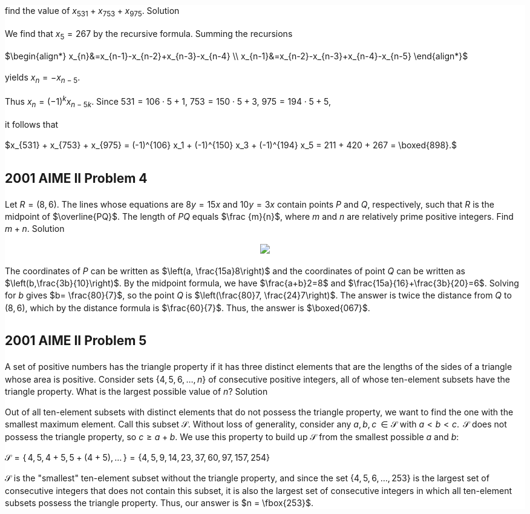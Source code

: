 find the value of $x_{531}+x_{753}+x_{975}$.
Solution

We find that $x_5 = 267$ by the recursive formula. Summing the recursions

$\begin{align*} x_{n}&=x_{n-1}-x_{n-2}+x_{n-3}-x_{n-4} \\ x_{n-1}&=x_{n-2}-x_{n-3}+x_{n-4}-x_{n-5} \end{align*}$

yields $x_{n} = -x_{n-5}$. 

Thus $x_n = (-1)^k x_{n-5k}$. Since $531 = 106 \cdot 5 + 1,\ 753 = 150 \cdot 5 + 3,\ 975 = 194 \cdot 5 + 5$, 

it follows that

$x_{531} + x_{753} + x_{975} = (-1)^{106} x_1 + (-1)^{150} x_3 + (-1)^{194} x_5 = 211 + 420 + 267 = \boxed{898}.$


## 2001 AIME II Problem 4

Let $R = (8,6)$. The lines whose equations are $8y = 15x$ and $10y = 3x$ contain points $P$ and $Q$, respectively, such that $R$ is the midpoint of $\overline{PQ}$. The length of $PQ$ equals $\frac {m}{n}$, where $m$ and $n$ are relatively prime positive integers. Find $m + n$.
Solution

<div align=center><img src="http://latex.artofproblemsolving.com/9/7/f/97f7b283e5b032415f83e3964b09dce0c599a9bc.png" height="150px" /></div>

The coordinates of $P$ can be written as $\left(a, \frac{15a}8\right)$ and the coordinates of point $Q$ can be written as $\left(b,\frac{3b}{10}\right)$. By the midpoint formula, we have $\frac{a+b}2=8$ and $\frac{15a}{16}+\frac{3b}{20}=6$. Solving for $b$ gives $b= \frac{80}{7}$, so the point $Q$ is $\left(\frac{80}7, \frac{24}7\right)$. The answer is twice the distance from $Q$ to $(8,6)$, which by the distance formula is $\frac{60}{7}$. Thus, the answer is $\boxed{067}$.


## 2001 AIME II Problem 5

A set of positive numbers has the triangle property if it has three distinct elements that are the lengths of the sides of a triangle whose area is positive. Consider sets $\{4, 5, 6, \ldots, n\}$ of consecutive positive integers, all of whose ten-element subsets have the triangle property. What is the largest possible value of $n$?
Solution

Out of all ten-element subsets with distinct elements that do not possess the triangle property, we want to find the one with the smallest maximum element. Call this subset $\mathcal{S}$. Without loss of generality, consider any $a, b, c \,\in \mathcal{S}$ with $a < b < c$. $\,\mathcal{S}$ does not possess the triangle property, so $c \geq a + b$. We use this property to build up $\mathcal{S}$ from the smallest possible $a$ and $b$:

$\mathcal{S} = \{\, 4,\, 5,\, 4+5, \,5+(4+5),\, \ldots\,\} = \{4, 5, 9, 14, 23, 37, 60, 97, 157, 254\}$

$\mathcal{S}$ is the "smallest" ten-element subset without the triangle property, and since the set $\{4, 5, 6, \ldots, 253\}$ is the largest set of consecutive integers that does not contain this subset, it is also the largest set of consecutive integers in which all ten-element subsets possess the triangle property. Thus, our answer is $n = \fbox{253}$.
